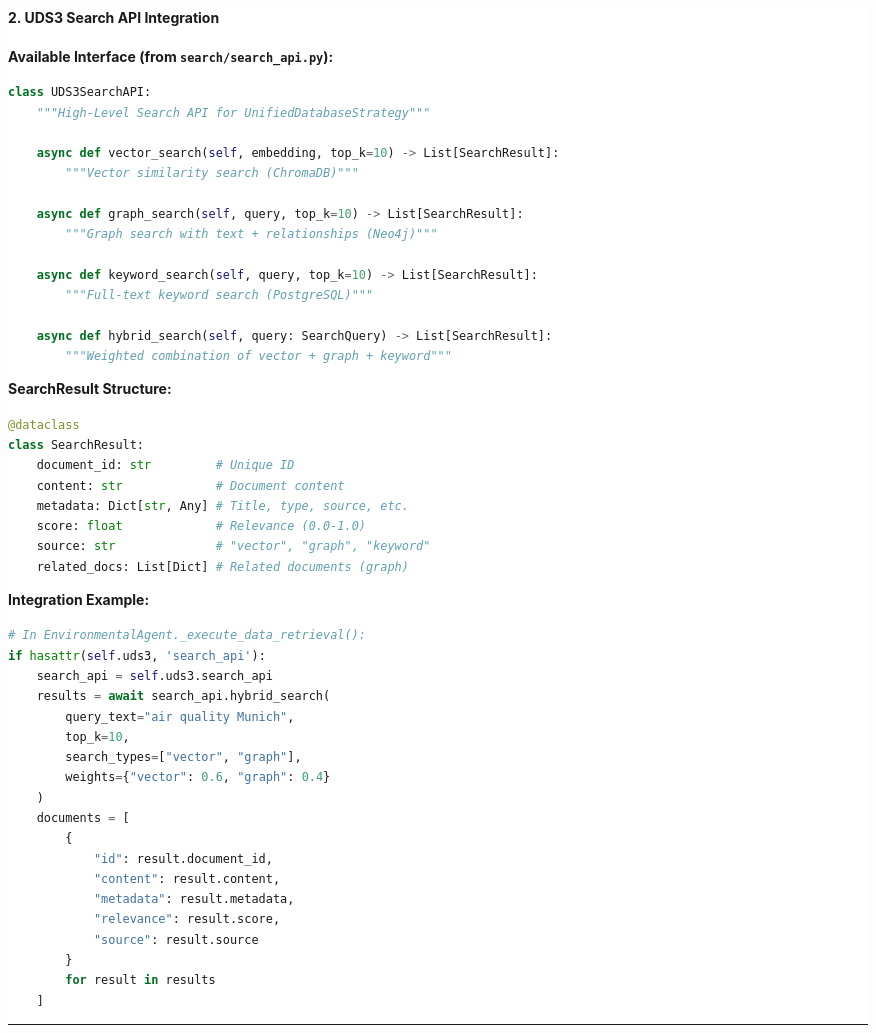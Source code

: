
#### 2. UDS3 Search API Integration

**Available Interface (from `search/search_api.py`):**
```python
class UDS3SearchAPI:
    """High-Level Search API for UnifiedDatabaseStrategy"""
    
    async def vector_search(self, embedding, top_k=10) -> List[SearchResult]:
        """Vector similarity search (ChromaDB)"""
    
    async def graph_search(self, query, top_k=10) -> List[SearchResult]:
        """Graph search with text + relationships (Neo4j)"""
    
    async def keyword_search(self, query, top_k=10) -> List[SearchResult]:
        """Full-text keyword search (PostgreSQL)"""
    
    async def hybrid_search(self, query: SearchQuery) -> List[SearchResult]:
        """Weighted combination of vector + graph + keyword"""
```

**SearchResult Structure:**
```python
@dataclass
class SearchResult:
    document_id: str         # Unique ID
    content: str             # Document content
    metadata: Dict[str, Any] # Title, type, source, etc.
    score: float             # Relevance (0.0-1.0)
    source: str              # "vector", "graph", "keyword"
    related_docs: List[Dict] # Related documents (graph)
```

**Integration Example:**
```python
# In EnvironmentalAgent._execute_data_retrieval():
if hasattr(self.uds3, 'search_api'):
    search_api = self.uds3.search_api
    results = await search_api.hybrid_search(
        query_text="air quality Munich",
        top_k=10,
        search_types=["vector", "graph"],
        weights={"vector": 0.6, "graph": 0.4}
    )
    documents = [
        {
            "id": result.document_id,
            "content": result.content,
            "metadata": result.metadata,
            "relevance": result.score,
            "source": result.source
        }
        for result in results
    ]
```

---